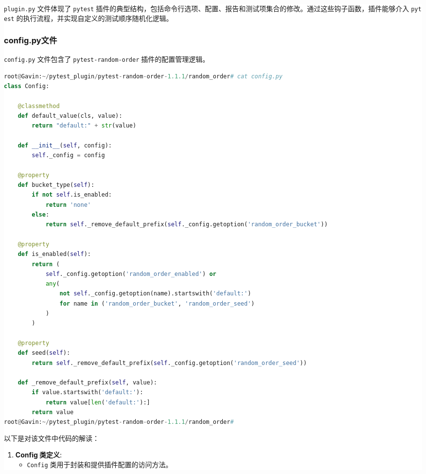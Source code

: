 `plugin.py` 文件体现了 `pytest` 插件的典型结构，包括命令行选项、配置、报告和测试项集合的修改。通过这些钩子函数，插件能够介入 `pytest` 的执行流程，并实现自定义的测试顺序随机化逻辑。





### config.py文件

`config.py` 文件包含了 `pytest-random-order` 插件的配置管理逻辑。

```python
root@Gavin:~/pytest_plugin/pytest-random-order-1.1.1/random_order# cat config.py 
class Config:

    @classmethod
    def default_value(cls, value):
        return "default:" + str(value)

    def __init__(self, config):
        self._config = config

    @property
    def bucket_type(self):
        if not self.is_enabled:
            return 'none'
        else:
            return self._remove_default_prefix(self._config.getoption('random_order_bucket'))

    @property
    def is_enabled(self):
        return (
            self._config.getoption('random_order_enabled') or
            any(
                not self._config.getoption(name).startswith('default:')
                for name in ('random_order_bucket', 'random_order_seed')
            )
        )

    @property
    def seed(self):
        return self._remove_default_prefix(self._config.getoption('random_order_seed'))

    def _remove_default_prefix(self, value):
        if value.startswith('default:'):
            return value[len('default:'):]
        return value
root@Gavin:~/pytest_plugin/pytest-random-order-1.1.1/random_order#
```



以下是对该文件中代码的解读：

1. **Config 类定义**:
   - `Config` 类用于封装和提供插件配置的访问方法。
